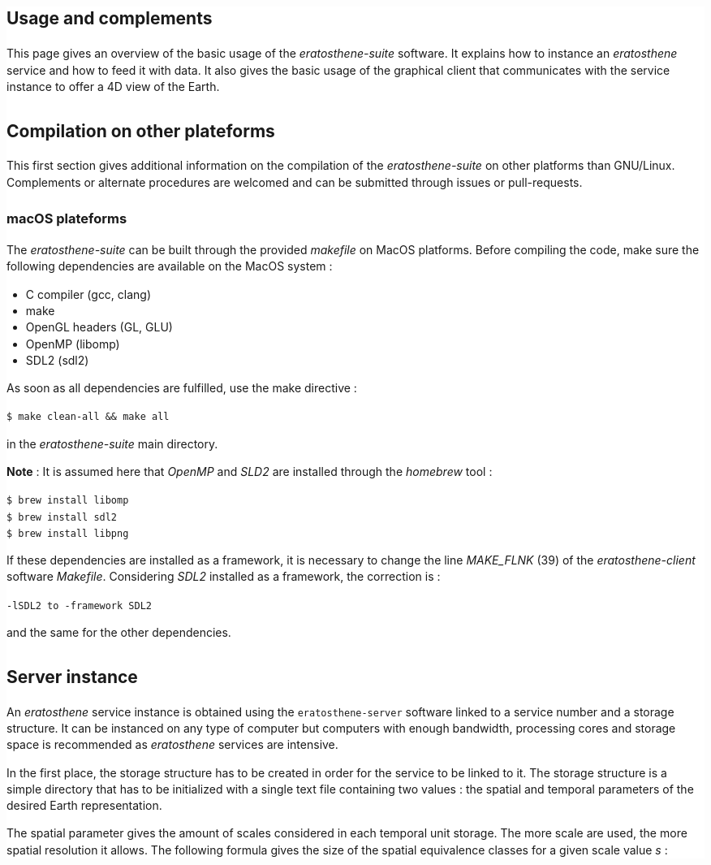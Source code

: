 ## Usage and complements

This page gives an overview of the basic usage of the _eratosthene-suite_ software. It explains how to instance an _eratosthene_ service and how to feed it with data. It also gives the basic usage of the graphical client that communicates with the service instance to offer a 4D view of the Earth.

## Compilation on other plateforms

This first section gives additional information on the compilation of the _eratosthene-suite_
on other platforms than GNU/Linux. Complements or alternate procedures are welcomed and can be submitted through issues or pull-requests.

### macOS plateforms

The _eratosthene-suite_ can be built through the provided _makefile_ on MacOS platforms. Before compiling the code, make sure the following dependencies are available on the MacOS system :

* C compiler (gcc, clang)
* make
* OpenGL headers (GL, GLU)
* OpenMP (libomp)
* SDL2 (sdl2)

As soon as all dependencies are fulfilled, use the make directive :

    $ make clean-all && make all

in the _eratosthene-suite_ main directory.

**Note** : It is assumed here that _OpenMP_ and _SLD2_ are installed through the _homebrew_ tool :

    $ brew install libomp
    $ brew install sdl2
    $ brew install libpng

If these dependencies are installed as a framework, it is necessary to change the line _MAKE_FLNK_ (39) of the _eratosthene-client_ software _Makefile_. Considering _SDL2_ installed as a framework, the correction is :

    -lSDL2 to -framework SDL2

and the same for the other dependencies.

## Server instance

An _eratosthene_ service instance is obtained using the `eratosthene-server` software linked to a service number and a storage structure. It can be instanced on any type of computer but computers with enough bandwidth, processing cores and storage space is recommended as _eratosthene_ services are intensive.

In the first place, the storage structure has to be created in order for the service to be linked to it. The storage structure is a simple directory that has to be initialized with a single text file containing two values : the spatial and temporal parameters of the desired Earth representation.

The spatial parameter gives the amount of scales considered in each temporal unit storage. The more scale are used, the more spatial resolution it allows. The following formula gives the size of the spatial equivalence classes for a given scale value _s_ :
